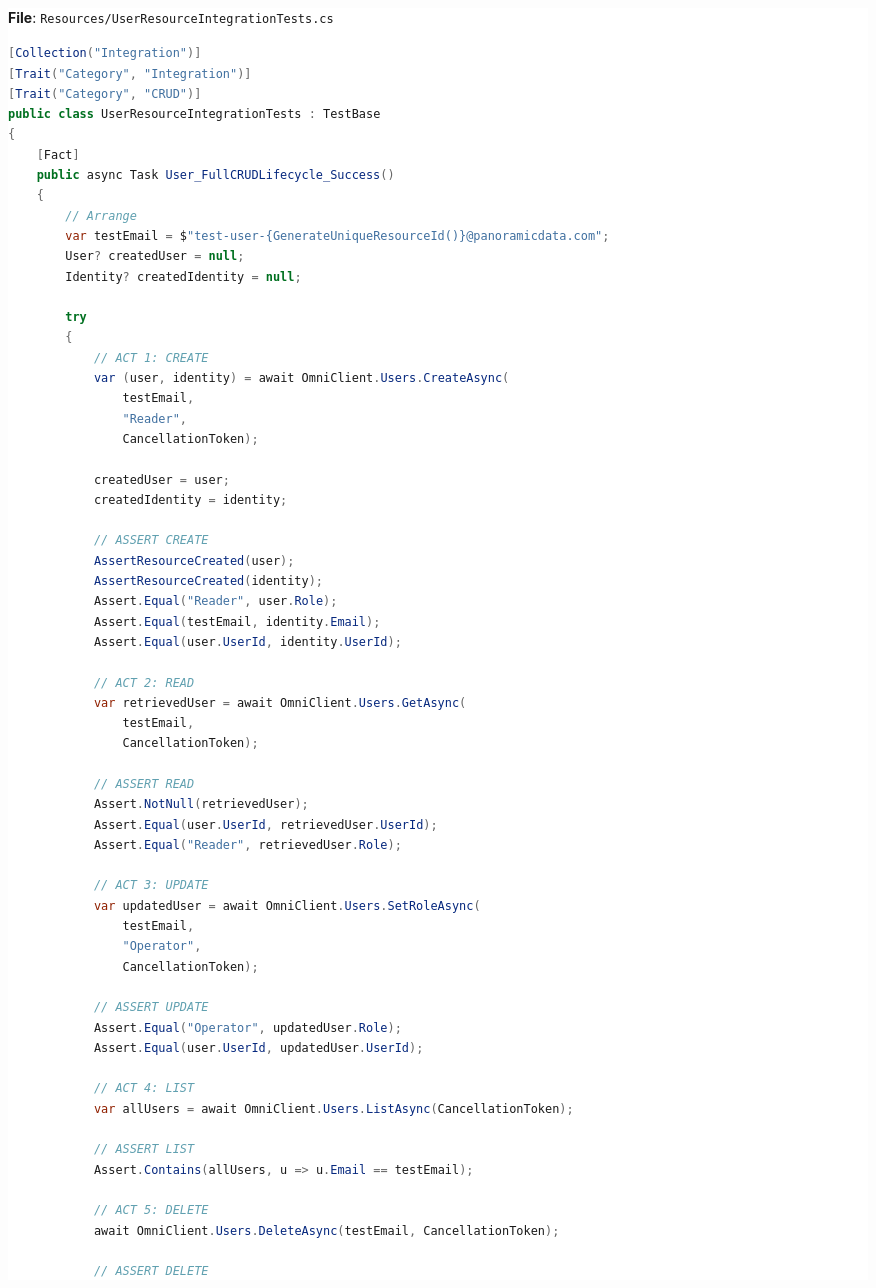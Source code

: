 **File**: `Resources/UserResourceIntegrationTests.cs`

```csharp
[Collection("Integration")]
[Trait("Category", "Integration")]
[Trait("Category", "CRUD")]
public class UserResourceIntegrationTests : TestBase
{
    [Fact]
    public async Task User_FullCRUDLifecycle_Success()
    {
        // Arrange
        var testEmail = $"test-user-{GenerateUniqueResourceId()}@panoramicdata.com";
        User? createdUser = null;
        Identity? createdIdentity = null;

        try
        {
            // ACT 1: CREATE
            var (user, identity) = await OmniClient.Users.CreateAsync(
                testEmail, 
                "Reader", 
                CancellationToken);
            
            createdUser = user;
            createdIdentity = identity;
            
            // ASSERT CREATE
            AssertResourceCreated(user);
            AssertResourceCreated(identity);
            Assert.Equal("Reader", user.Role);
            Assert.Equal(testEmail, identity.Email);
            Assert.Equal(user.UserId, identity.UserId);
            
            // ACT 2: READ
            var retrievedUser = await OmniClient.Users.GetAsync(
                testEmail, 
                CancellationToken);
            
            // ASSERT READ
            Assert.NotNull(retrievedUser);
            Assert.Equal(user.UserId, retrievedUser.UserId);
            Assert.Equal("Reader", retrievedUser.Role);
            
            // ACT 3: UPDATE
            var updatedUser = await OmniClient.Users.SetRoleAsync(
                testEmail, 
                "Operator", 
                CancellationToken);
            
            // ASSERT UPDATE
            Assert.Equal("Operator", updatedUser.Role);
            Assert.Equal(user.UserId, updatedUser.UserId);
            
            // ACT 4: LIST
            var allUsers = await OmniClient.Users.ListAsync(CancellationToken);
            
            // ASSERT LIST
            Assert.Contains(allUsers, u => u.Email == testEmail);
            
            // ACT 5: DELETE
            await OmniClient.Users.DeleteAsync(testEmail, CancellationToken);
            
            // ASSERT DELETE
```